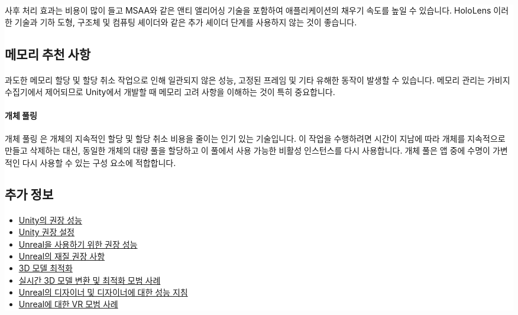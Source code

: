 사후 처리 효과는 비용이 많이 들고 MSAA와 같은 앤티 앨리어싱 기술을 포함하여 애플리케이션의 채우기 속도를 높일 수 있습니다. HoloLens 이러한 기술과 기하 도형, 구조체 및 컴퓨팅 셰이더와 같은 추가 셰이더 단계를 사용하지 않는 것이 좋습니다.

## <a name="memory-recommendations"></a>메모리 추천 사항

과도한 메모리 할당 및 할당 취소 작업으로 인해 일관되지 않은 성능, 고정된 프레임 및 기타 유해한 동작이 발생할 수 있습니다. 메모리 관리는 가비지 수집기에서 제어되므로 Unity에서 개발할 때 메모리 고려 사항을 이해하는 것이 특히 중요합니다.

#### <a name="object-pooling"></a>개체 풀링

개체 풀링 은 개체의 지속적인 할당 및 할당 취소 비용을 줄이는 인기 있는 기술입니다. 이 작업을 수행하려면 시간이 지남에 따라 개체를 지속적으로 만들고 삭제하는 대신, 동일한 개체의 대량 풀을 할당하고 이 풀에서 사용 가능한 비활성 인스턴스를 다시 사용합니다. 개체 풀은 앱 중에 수명이 가변적인 다시 사용할 수 있는 구성 요소에 적합합니다.

## <a name="see-also"></a>추가 정보
- [Unity의 권장 성능](../unity/performance-recommendations-for-unity.md)
- [Unity 권장 설정](../unity/recommended-settings-for-unity.md)
- [Unreal을 사용하기 위한 권장 성능](../unreal/performance-recommendations-for-unreal.md)
- [Unreal의 재질 권장 사항](../unreal/unreal-materials.md)
- [3D 모델 최적화](/dynamics365/mixed-reality/import-tool/optimize-models#performance-targets)
- [실시간 3D 모델 변환 및 최적화 모범 사례](/dynamics365/mixed-reality/import-tool/best-practices)
- [Unreal의 디자이너 및 디자이너에 대한 성능 지침](https://docs.unrealengine.com/en-US/TestingAndOptimization/PerformanceAndProfiling/Guidelines/index.html)
- [Unreal에 대한 VR 모범 사례](https://docs.unrealengine.com/en-US/SharingAndReleasing/XRDevelopment/VR/DevelopVR/ContentSetup/index.html)